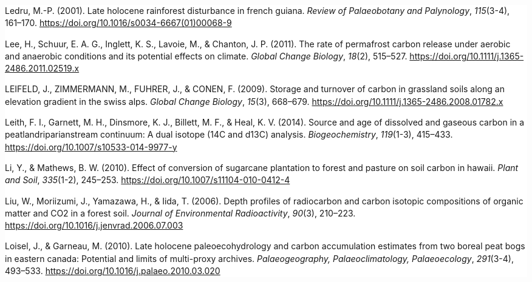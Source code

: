 </div>

<div id="ref-Ledru_2001" class="csl-entry">

Ledru, M.-P. (2001). Late holocene rainforest disturbance in french
guiana. *Review of Palaeobotany and Palynology*, *115*(3-4), 161–170.
<https://doi.org/10.1016/s0034-6667(01)00068-9>

</div>

<div id="ref-Lee_2011" class="csl-entry">

Lee, H., Schuur, E. A. G., Inglett, K. S., Lavoie, M., & Chanton, J. P.
(2011). The rate of permafrost carbon release under aerobic and
anaerobic conditions and its potential effects on climate. *Global
Change Biology*, *18*(2), 515–527.
<https://doi.org/10.1111/j.1365-2486.2011.02519.x>

</div>

<div id="ref-LEIFELD_2009" class="csl-entry">

LEIFELD, J., ZIMMERMANN, M., FUHRER, J., & CONEN, F. (2009). Storage and
turnover of carbon in grassland soils along an elevation gradient in the
swiss alps. *Global Change Biology*, *15*(3), 668–679.
<https://doi.org/10.1111/j.1365-2486.2008.01782.x>

</div>

<div id="ref-Leith_2014" class="csl-entry">

Leith, F. I., Garnett, M. H., Dinsmore, K. J., Billett, M. F., & Heal,
K. V. (2014). Source and age of dissolved and gaseous carbon in a
peatlandriparianstream continuum: A dual isotope (14C and
d13C) analysis. *Biogeochemistry*, *119*(1-3), 415–433.
<https://doi.org/10.1007/s10533-014-9977-y>

</div>

<div id="ref-Li_2010" class="csl-entry">

Li, Y., & Mathews, B. W. (2010). Effect of conversion of sugarcane
plantation to forest and pasture on soil carbon in hawaii. *Plant and
Soil*, *335*(1-2), 245–253. <https://doi.org/10.1007/s11104-010-0412-4>

</div>

<div id="ref-Liu_2006" class="csl-entry">

Liu, W., Moriizumi, J., Yamazawa, H., & Iida, T. (2006). Depth profiles
of radiocarbon and carbon isotopic compositions of organic matter and
CO2 in a forest soil. *Journal of Environmental Radioactivity*, *90*(3),
210–223. <https://doi.org/10.1016/j.jenvrad.2006.07.003>

</div>

<div id="ref-Loisel_2010" class="csl-entry">

Loisel, J., & Garneau, M. (2010). Late holocene paleoecohydrology and
carbon accumulation estimates from two boreal peat bogs in eastern
canada: Potential and limits of multi-proxy archives. *Palaeogeography,
Palaeoclimatology, Palaeoecology*, *291*(3-4), 493–533.
<https://doi.org/10.1016/j.palaeo.2010.03.020>
